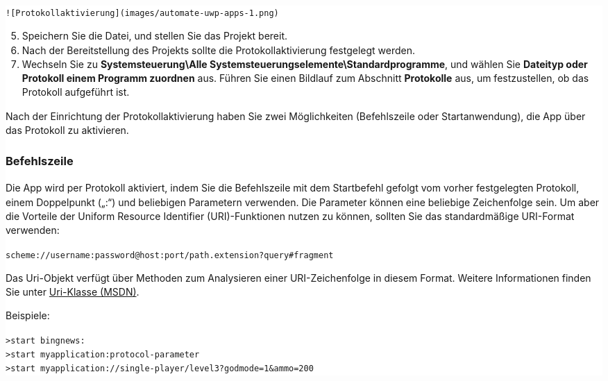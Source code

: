     ![Protokollaktivierung](images/automate-uwp-apps-1.png)

5. Speichern Sie die Datei, und stellen Sie das Projekt bereit. 
6. Nach der Bereitstellung des Projekts sollte die Protokollaktivierung festgelegt werden. 
7. Wechseln Sie zu **Systemsteuerung\Alle Systemsteuerungselemente\Standardprogramme**, und wählen Sie **Dateityp oder Protokoll einem Programm zuordnen** aus. Führen Sie einen Bildlauf zum Abschnitt **Protokolle** aus, um festzustellen, ob das Protokoll aufgeführt ist. 

Nach der Einrichtung der Protokollaktivierung haben Sie zwei Möglichkeiten (Befehlszeile oder Startanwendung), die App über das Protokoll zu aktivieren. 

### <a name="command-line"></a>Befehlszeile

Die App wird per Protokoll aktiviert, indem Sie die Befehlszeile mit dem Startbefehl gefolgt vom vorher festgelegten Protokoll, einem Doppelpunkt („:“) und beliebigen Parametern verwenden. Die Parameter können eine beliebige Zeichenfolge sein. Um aber die Vorteile der Uniform Resource Identifier (URI)-Funktionen nutzen zu können, sollten Sie das standardmäßige URI-Format verwenden: 

  ```
  scheme://username:password@host:port/path.extension?query#fragment
  ```

Das Uri-Objekt verfügt über Methoden zum Analysieren einer URI-Zeichenfolge in diesem Format. Weitere Informationen finden Sie unter [Uri-Klasse (MSDN)](https://msdn.microsoft.com/library/windows/apps/windows.foundation.uri.aspx). 

Beispiele:

  ```
  >start bingnews:
  >start myapplication:protocol-parameter
  >start myapplication://single-player/level3?godmode=1&ammo=200
  ```
